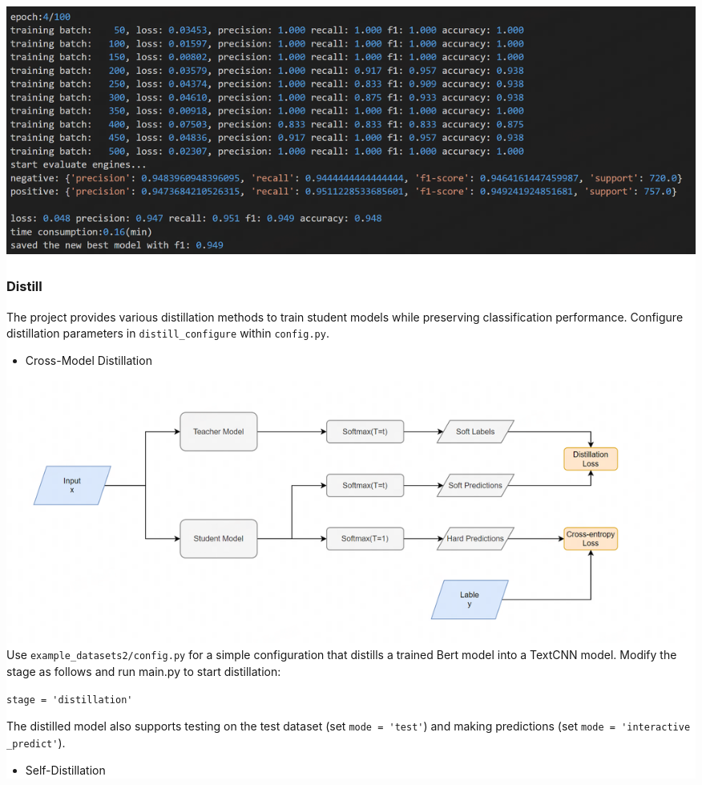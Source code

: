 ![train](images/zh/train.png)  

### Distill  
The project provides various distillation methods to train student models while preserving classification performance. Configure distillation parameters in `distill_configure` within `config.py`.

* Cross-Model Distillation

![distillation1](images/distillation1.png) 
Use `example_datasets2/config.py` for a simple configuration that distills a trained Bert model into a TextCNN model. Modify the stage as follows and run main.py to start distillation:
```
stage = 'distillation'
```  
The distilled model also supports testing on the test dataset (set `mode = 'test'`) and making predictions (set `mode = 'interactive_predict'`).  


* Self-Distillation

